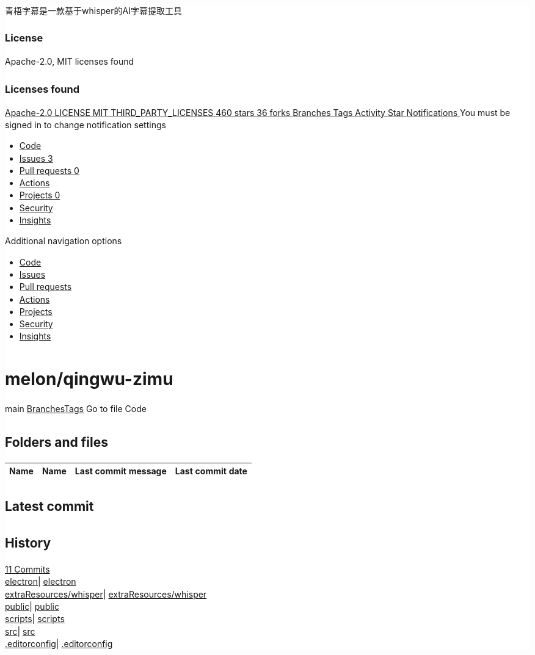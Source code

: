 
青梧字幕是一款基于whisper的AI字幕提取工具 
### License
Apache-2.0, MIT licenses found 
### Licenses found
[ Apache-2.0 LICENSE ](https://github.com/melon/qingwu-zimu/blob/main/LICENSE) [ MIT THIRD_PARTY_LICENSES ](https://github.com/melon/qingwu-zimu/blob/main/THIRD_PARTY_LICENSES)
[ 460 stars ](https://github.com/melon/qingwu-zimu/stargazers) [ 36 forks ](https://github.com/melon/qingwu-zimu/forks) [ Branches ](https://github.com/melon/qingwu-zimu/branches) [ Tags ](https://github.com/melon/qingwu-zimu/tags) [ Activity ](https://github.com/melon/qingwu-zimu/activity)
[ Star  ](https://github.com/login?return_to=%2Fmelon%2Fqingwu-zimu)
[ Notifications ](https://github.com/login?return_to=%2Fmelon%2Fqingwu-zimu) You must be signed in to change notification settings
  * [ Code ](https://github.com/melon/qingwu-zimu)
  * [ Issues 3 ](https://github.com/melon/qingwu-zimu/issues)
  * [ Pull requests 0 ](https://github.com/melon/qingwu-zimu/pulls)
  * [ Actions ](https://github.com/melon/qingwu-zimu/actions)
  * [ Projects 0 ](https://github.com/melon/qingwu-zimu/projects)
  * [ Security ](https://github.com/melon/qingwu-zimu/security)
  * [ Insights ](https://github.com/melon/qingwu-zimu/pulse)


Additional navigation options
  * [ Code  ](https://github.com/melon/qingwu-zimu)
  * [ Issues  ](https://github.com/melon/qingwu-zimu/issues)
  * [ Pull requests  ](https://github.com/melon/qingwu-zimu/pulls)
  * [ Actions  ](https://github.com/melon/qingwu-zimu/actions)
  * [ Projects  ](https://github.com/melon/qingwu-zimu/projects)
  * [ Security  ](https://github.com/melon/qingwu-zimu/security)
  * [ Insights  ](https://github.com/melon/qingwu-zimu/pulse)


# melon/qingwu-zimu
main
[Branches](https://github.com/melon/qingwu-zimu/branches)[Tags](https://github.com/melon/qingwu-zimu/tags)
[](https://github.com/melon/qingwu-zimu/branches)[](https://github.com/melon/qingwu-zimu/tags)
Go to file
Code
## Folders and files
Name| Name| Last commit message| Last commit date  
---|---|---|---  
## Latest commit
## History
[11 Commits](https://github.com/melon/qingwu-zimu/commits/main/)[](https://github.com/melon/qingwu-zimu/commits/main/)  
[electron](https://github.com/melon/qingwu-zimu/tree/main/electron "electron")| [electron](https://github.com/melon/qingwu-zimu/tree/main/electron "electron")  
[extraResources/whisper](https://github.com/melon/qingwu-zimu/tree/main/extraResources/whisper "This path skips through empty directories")| [extraResources/whisper](https://github.com/melon/qingwu-zimu/tree/main/extraResources/whisper "This path skips through empty directories")  
[public](https://github.com/melon/qingwu-zimu/tree/main/public "public")| [public](https://github.com/melon/qingwu-zimu/tree/main/public "public")  
[scripts](https://github.com/melon/qingwu-zimu/tree/main/scripts "scripts")| [scripts](https://github.com/melon/qingwu-zimu/tree/main/scripts "scripts")  
[src](https://github.com/melon/qingwu-zimu/tree/main/src "src")| [src](https://github.com/melon/qingwu-zimu/tree/main/src "src")  
[.editorconfig](https://github.com/melon/qingwu-zimu/blob/main/.editorconfig ".editorconfig")| [.editorconfig](https://github.com/melon/qingwu-zimu/blob/main/.editorconfig ".editorconfig")  